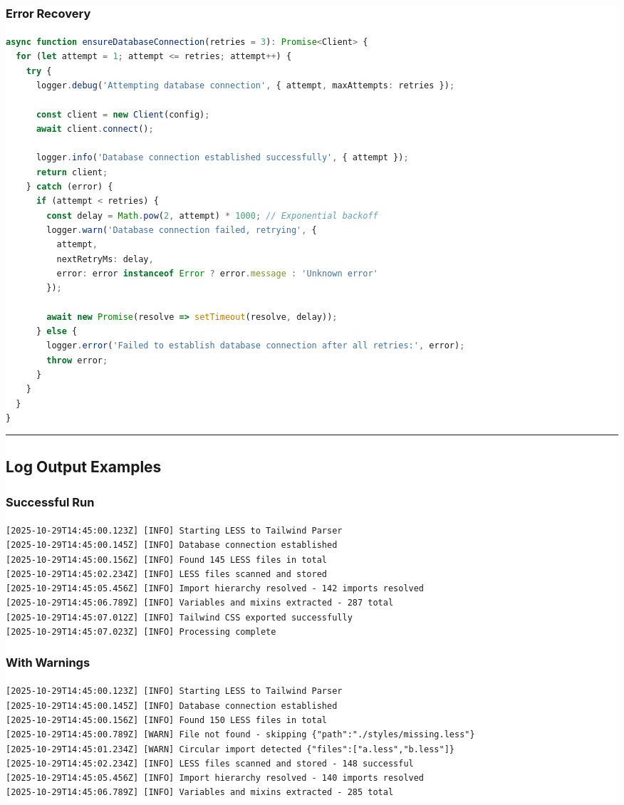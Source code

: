 ### Error Recovery

```typescript
async function ensureDatabaseConnection(retries = 3): Promise<Client> {
  for (let attempt = 1; attempt <= retries; attempt++) {
    try {
      logger.debug('Attempting database connection', { attempt, maxAttempts: retries });
      
      const client = new Client(config);
      await client.connect();
      
      logger.info('Database connection established successfully', { attempt });
      return client;
    } catch (error) {
      if (attempt < retries) {
        const delay = Math.pow(2, attempt) * 1000; // Exponential backoff
        logger.warn('Database connection failed, retrying', {
          attempt,
          nextRetryMs: delay,
          error: error instanceof Error ? error.message : 'Unknown error'
        });
        
        await new Promise(resolve => setTimeout(resolve, delay));
      } else {
        logger.error('Failed to establish database connection after all retries:', error);
        throw error;
      }
    }
  }
}
```

---

## Log Output Examples

### Successful Run

```
[2025-10-29T14:45:00.123Z] [INFO] Starting LESS to Tailwind Parser
[2025-10-29T14:45:00.145Z] [INFO] Database connection established
[2025-10-29T14:45:00.156Z] [INFO] Found 145 LESS files in total
[2025-10-29T14:45:02.234Z] [INFO] LESS files scanned and stored
[2025-10-29T14:45:05.456Z] [INFO] Import hierarchy resolved - 142 imports resolved
[2025-10-29T14:45:06.789Z] [INFO] Variables and mixins extracted - 287 total
[2025-10-29T14:45:07.012Z] [INFO] Tailwind CSS exported successfully
[2025-10-29T14:45:07.023Z] [INFO] Processing complete
```

### With Warnings

```
[2025-10-29T14:45:00.123Z] [INFO] Starting LESS to Tailwind Parser
[2025-10-29T14:45:00.145Z] [INFO] Database connection established
[2025-10-29T14:45:00.156Z] [INFO] Found 150 LESS files in total
[2025-10-29T14:45:00.789Z] [WARN] File not found - skipping {"path":"./styles/missing.less"}
[2025-10-29T14:45:01.234Z] [WARN] Circular import detected {"files":["a.less","b.less"]}
[2025-10-29T14:45:02.234Z] [INFO] LESS files scanned and stored - 148 successful
[2025-10-29T14:45:05.456Z] [INFO] Import hierarchy resolved - 140 imports resolved
[2025-10-29T14:45:06.789Z] [INFO] Variables and mixins extracted - 285 total
```
